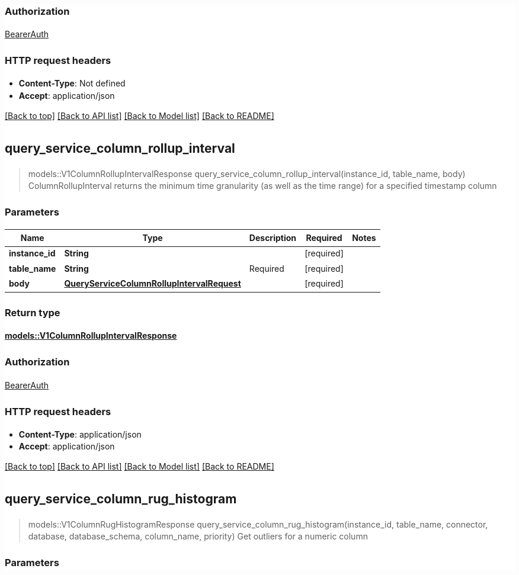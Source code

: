 ### Authorization

[BearerAuth](../README.md#BearerAuth)

### HTTP request headers

- **Content-Type**: Not defined
- **Accept**: application/json

[[Back to top]](#) [[Back to API list]](../README.md#documentation-for-api-endpoints) [[Back to Model list]](../README.md#documentation-for-models) [[Back to README]](../README.md)


## query_service_column_rollup_interval

> models::V1ColumnRollupIntervalResponse query_service_column_rollup_interval(instance_id, table_name, body)
ColumnRollupInterval returns the minimum time granularity (as well as the time range) for a specified timestamp column

### Parameters


Name | Type | Description  | Required | Notes
------------- | ------------- | ------------- | ------------- | -------------
**instance_id** | **String** |  | [required] |
**table_name** | **String** | Required | [required] |
**body** | [**QueryServiceColumnRollupIntervalRequest**](QueryServiceColumnRollupIntervalRequest.md) |  | [required] |

### Return type

[**models::V1ColumnRollupIntervalResponse**](v1ColumnRollupIntervalResponse.md)

### Authorization

[BearerAuth](../README.md#BearerAuth)

### HTTP request headers

- **Content-Type**: application/json
- **Accept**: application/json

[[Back to top]](#) [[Back to API list]](../README.md#documentation-for-api-endpoints) [[Back to Model list]](../README.md#documentation-for-models) [[Back to README]](../README.md)


## query_service_column_rug_histogram

> models::V1ColumnRugHistogramResponse query_service_column_rug_histogram(instance_id, table_name, connector, database, database_schema, column_name, priority)
Get outliers for a numeric column

### Parameters
